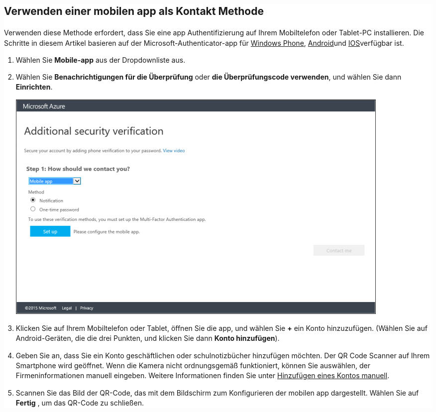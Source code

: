 ## <a name="use-a-mobile-app-as-the-contact-method"></a>Verwenden einer mobilen app als Kontakt Methode

Verwenden diese Methode erfordert, dass Sie eine app Authentifizierung auf Ihrem Mobiltelefon oder Tablet-PC installieren. Die Schritte in diesem Artikel basieren auf der Microsoft-Authenticator-app für [Windows Phone](http://go.microsoft.com/fwlink/?Linkid=825071), [Android](http://go.microsoft.com/fwlink/?Linkid=825072)und [IOS](http://go.microsoft.com/fwlink/?Linkid=825073)verfügbar ist.

1. Wählen Sie **Mobile-app** aus der Dropdownliste aus.
2. Wählen Sie **Benachrichtigungen für die Überprüfung** oder **die Überprüfungscode verwenden**, und wählen Sie dann **Einrichten**.

    ![Zusätzliche Sicherheit Überprüfung Bildschirm](./media/multi-factor-authentication-end-user-first-time-mobile-app/mobileapp.png)

3. Klicken Sie auf Ihrem Mobiltelefon oder Tablet, öffnen Sie die app, und wählen Sie **+** ein Konto hinzuzufügen. (Wählen Sie auf Android-Geräten, die die drei Punkten, und klicken Sie dann **Konto hinzufügen**).
4. Geben Sie an, dass Sie ein Konto geschäftlichen oder schulnotizbücher hinzufügen möchten. Der QR Code Scanner auf Ihrem Smartphone wird geöffnet. Wenn die Kamera nicht ordnungsgemäß funktioniert, können Sie auswählen, der Firmeninformationen manuell eingeben. Weitere Informationen finden Sie unter [Hinzufügen eines Kontos manuell](#add-an-account-manually).  
5. Scannen Sie das Bild der QR-Code, das mit dem Bildschirm zum Konfigurieren der mobilen app dargestellt.  Wählen Sie auf **Fertig** , um das QR-Code zu schließen.  
